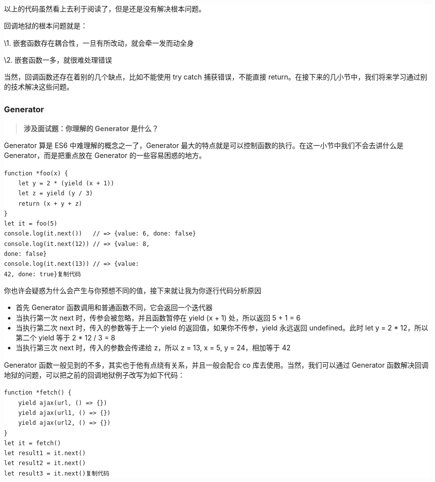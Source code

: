 以上的代码虽然看上去利于阅读了，但是还是没有解决根本问题。

回调地狱的根本问题就是：

\1. 嵌套函数存在耦合性，一旦有所改动，就会牵一发而动全身

\2. 嵌套函数一多，就很难处理错误

当然，回调函数还存在着别的几个缺点，比如不能使用 try catch 捕获错误，不能直接 return。在接下来的几小节中，我们将来学习通过别的技术解决这些问题。

### Generator

> **涉及面试题：你理解的 Generator 是什么？**

Generator 算是 ES6 中难理解的概念之一了，Generator 最大的特点就是可以控制函数的执行。在这一小节中我们不会去讲什么是 Generator，而是把重点放在 Generator 的一些容易困惑的地方。









```
function *foo(x) {
    let y = 2 * (yield (x + 1))
    let z = yield (y / 3)
    return (x + y + z)
}
let it = foo(5)
console.log(it.next())   // => {value: 6, done: false}
console.log(it.next(12)) // => {value: 8,
done: false}
console.log(it.next(13)) // => {value:
42, done: true}复制代码
```



你也许会疑惑为什么会产生与你预想不同的值，接下来就让我为你逐行代码分析原因

- 首先 Generator 函数调用和普通函数不同，它会返回一个迭代器
- 当执行第一次 next 时，传参会被忽略，并且函数暂停在 yield (x + 1) 处，所以返回 5 + 1 = 6
- 当执行第二次 next 时，传入的参数等于上一个 yield 的返回值，如果你不传参，yield 永远返回 undefined。此时 let y = 2 * 12，所以第二个 yield 等于 2 * 12 / 3 = 8
- 当执行第三次 next 时，传入的参数会传递给 z，所以 z = 13, x = 5, y = 24，相加等于 42

Generator 函数一般见到的不多，其实也于他有点绕有关系，并且一般会配合 co 库去使用。当然，我们可以通过 Generator 函数解决回调地狱的问题，可以把之前的回调地狱例子改写为如下代码：









```
function *fetch() {
    yield ajax(url, () => {})
    yield ajax(url1, () => {})
    yield ajax(url2, () => {})
}
let it = fetch()
let result1 = it.next()
let result2 = it.next()
let result3 = it.next()复制代码
```
